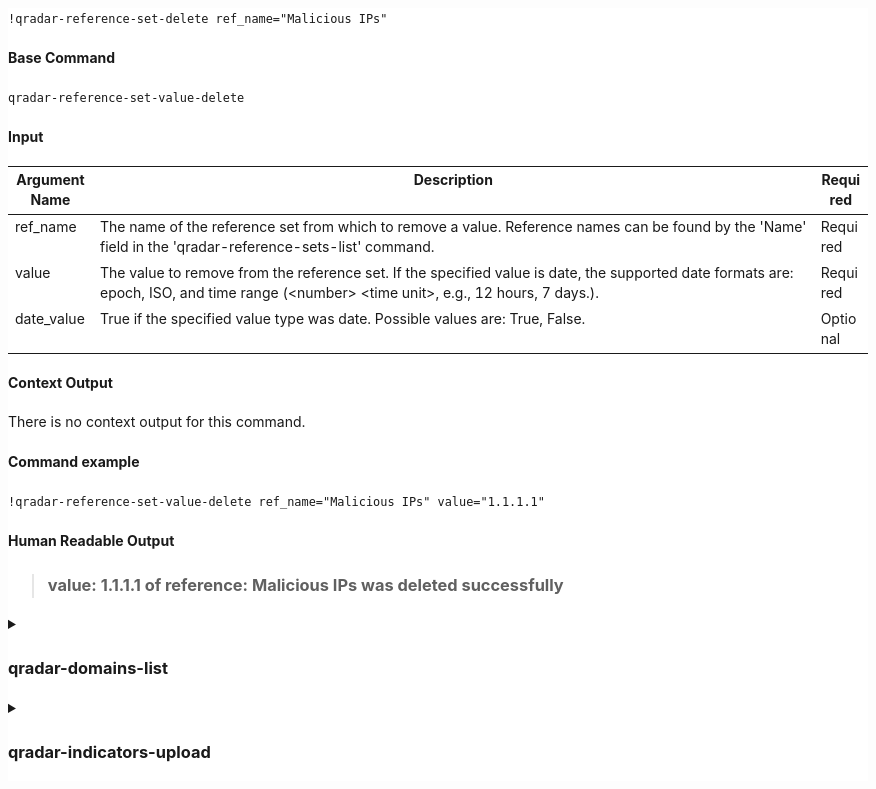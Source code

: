 ```!qradar-reference-set-delete ref_name="Malicious IPs"```

#### Base Command

`qradar-reference-set-value-delete`

#### Input

| **Argument Name** | **Description** | **Required** |
| --- | --- | --- |
| ref_name | The name of the reference set from which to remove a value. Reference names can be found by the 'Name' field in the 'qradar-reference-sets-list' command. | Required | 
| value | The value to remove from the reference set. If the specified value is date, the supported date formats are: epoch, ISO, and time range (&lt;number&gt; &lt;time unit&gt;, e.g., 12 hours, 7 days.). | Required | 
| date_value | True if the specified value type was date. Possible values are: True, False. | Optional | 

#### Context Output

There is no context output for this command.
#### Command example
```!qradar-reference-set-value-delete ref_name="Malicious IPs" value="1.1.1.1"```
#### Human Readable Output

>### value: 1.1.1.1 of reference: Malicious IPs was deleted successfully

</details>

<details><summary><h3 style={{display: 'inline'}}>qradar-domains-list</h3></summary></details>

<details><summary><h3 style={{display: 'inline'}}>qradar-indicators-upload</h3></summary> 

### qradar-indicators-upload
***
Uploads indicators to QRadar.

#### Base Command

`qradar-indicators-upload`

#### Input

| **Argument Name** | **Description** | **Required** |
| --- | --- | --- |
| ref_name | The name of set to add or update data in. Reference names can be found by the 'Name' field in the 'qradar-reference-sets-list' command. | Required | 
| query | The query for getting indicators from Cortex XSOAR. | Optional | 
| limit | The maximum number of indicators to fetch from Cortex XSOAR. Default is 50. | Optional | 
| page | The page from which to get the indicators. | Optional | 
| fields | Comma-separated list of fields to retrieve in the response. Fields that are not explicitly named are excluded. E.g., "name,timeout_type". Specify subfields in brackets and multiple fields in the same object separated by commas. For a full list of available fields, see: https://ibmsecuritydocs.github.io/qradar_api_14.0/14.0--reference_data-maps-bulk_load-namespace-name-domain_id-POST.html. | Optional | 

#### Context Output

| **Path** | **Type** | **Description** |
| --- | --- | --- |
| QRadar.Reference.TimeoutType | String | Timeout type of the reference set. Possible values: "UNKNOWN", "FIRST_SEEN", "LAST_SEEN". | 
| QRadar.Reference.NumberOfElements | Number | Number of elements in the reference set. | 
| QRadar.Reference.TimeToLive | String | Time left to live for the reference. | 
```